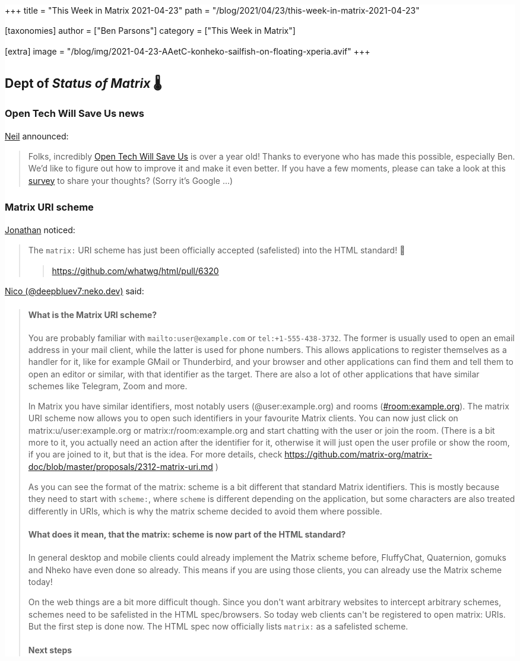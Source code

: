 +++
title = "This Week in Matrix 2021-04-23"
path = "/blog/2021/04/23/this-week-in-matrix-2021-04-23"

[taxonomies]
author = ["Ben Parsons"]
category = ["This Week in Matrix"]

[extra]
image = "/blog/img/2021-04-23-AAetC-konheko-sailfish-on-floating-xperia.avif"
+++

## Dept of *Status of Matrix* 🌡️

### Open Tech Will Save Us news

[Neil](https://matrix.to/#/@neilj:matrix.org) announced:

> Folks, incredibly [Open Tech Will Save Us](https://matrix.org/open-tech-will-save-us/)  is over a year old! Thanks to everyone who has made this possible, especially Ben. We’d like to figure out how to improve it and make it even better. If you have a few moments, please can take a look at this [survey](https://forms.gle/nvyf81zY8xm33ksQ6) to share your thoughts? (Sorry it’s Google ...)

### Matrix URI scheme

[Jonathan](https://matrix.to/#/@jboi:jboi.nl) noticed:

> The `matrix:` URI scheme has just been officially accepted (safelisted) into the HTML standard! 🚀
> > https://github.com/whatwg/html/pull/6320

[Nico (@deepbluev7:neko.dev)](https://matrix.to/#/@deepbluev7:neko.dev) said:

> #### What is the Matrix URI scheme?
>
> You are probably familiar with `mailto:user@example.com` or `tel:+1-555-438-3732`. The former is usually used to open an email address in your mail client, while the latter is used for phone numbers. This allows applications to register themselves as a handler for it, like for example GMail or Thunderbird, and your browser and other applications can find them and tell them to open an editor or similar, with that identifier as the target. There are also a lot of other applications that have similar schemes like Telegram, Zoom and more.
>
> In Matrix you have similar identifiers, most notably users (@user:example.org) and rooms ([#room:example.org](https://matrix.to/#/#room:example.org)). The matrix URI scheme now allows you to open such identifiers in your favourite Matrix clients. You can now just click on matrix:u/user:example.org or matrix:r/room:example.org and start chatting with the user or join the room. (There is a bit more to it, you actually need an action after the identifier for it, otherwise it will just open the user profile or show the room, if you are joined to it, but that is the idea. For more details, check https://github.com/matrix-org/matrix-doc/blob/master/proposals/2312-matrix-uri.md )
>
> As you can see the format of the matrix: scheme is a bit different that standard Matrix identifiers. This is mostly because they need to start with `scheme:`, where `scheme` is different depending on the application, but some characters are also treated differently in URIs, which is why the matrix scheme decided to avoid them where possible.
>
> #### What does it mean, that the matrix: scheme is now part of the HTML standard?
>
> In general desktop and mobile clients could already implement the Matrix scheme before, FluffyChat, Quaternion, gomuks and Nheko have even done so already. This means if you are using those clients, you can already use the Matrix scheme today!
>
> On the web things are a bit more difficult though. Since you don't want arbitrary websites to intercept arbitrary schemes, schemes need to be safelisted in the HTML spec/browsers. So today web clients can't be registered to open matrix: URIs. But the first step is done now. The HTML spec now officially lists `matrix:` as a safelisted scheme.
>
> #### Next steps

[#TWIM:matrix.org]: https://matrix.to/#/#TWIM:matrix.org